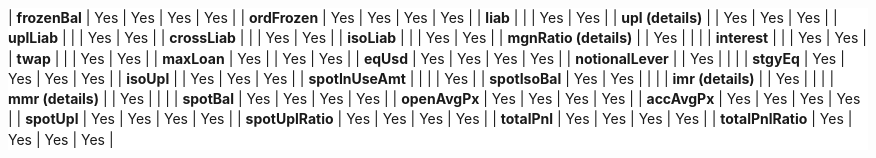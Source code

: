 | **frozenBal**             | Yes       | Yes          | Yes                        | Yes                   |
| **ordFrozen**             | Yes       | Yes          | Yes                        | Yes                   |
| **liab**                  |           |              | Yes                        | Yes                   |
| **upl (details)**         |           | Yes          | Yes                        | Yes                   |
| **uplLiab**               |           |              | Yes                        | Yes                   |
| **crossLiab**             |           |              | Yes                        | Yes                   |
| **isoLiab**               |           |              | Yes                        | Yes                   |
| **mgnRatio (details)**    |           | Yes          |                            |                       |
| **interest**              |           |              | Yes                        | Yes                   |
| **twap**                  |           |              | Yes                        | Yes                   |
| **maxLoan**               | Yes       |              | Yes                        | Yes                   |
| **eqUsd**                 | Yes       | Yes          | Yes                        | Yes                   |
| **notionalLever**         |           | Yes          |                            |                       |
| **stgyEq**                | Yes       | Yes          | Yes                        | Yes                   |
| **isoUpl**                |           | Yes          | Yes                        | Yes                   |
| **spotInUseAmt**          |           |              |                            | Yes                   |
| **spotIsoBal**            | Yes       | Yes          |                            |                       |
| **imr (details)**         |           | Yes          |                            |                       |
| **mmr (details)**         |           | Yes          |                            |                       |
| **spotBal**               | Yes       | Yes          | Yes                        | Yes                   |
| **openAvgPx**             | Yes       | Yes          | Yes                        | Yes                   |
| **accAvgPx**              | Yes       | Yes          | Yes                        | Yes                   |
| **spotUpl**               | Yes       | Yes          | Yes                        | Yes                   |
| **spotUplRatio**          | Yes       | Yes          | Yes                        | Yes                   |
| **totalPnl**              | Yes       | Yes          | Yes                        | Yes                   |
| **totalPnlRatio**         | Yes       | Yes          | Yes                        | Yes                   |
